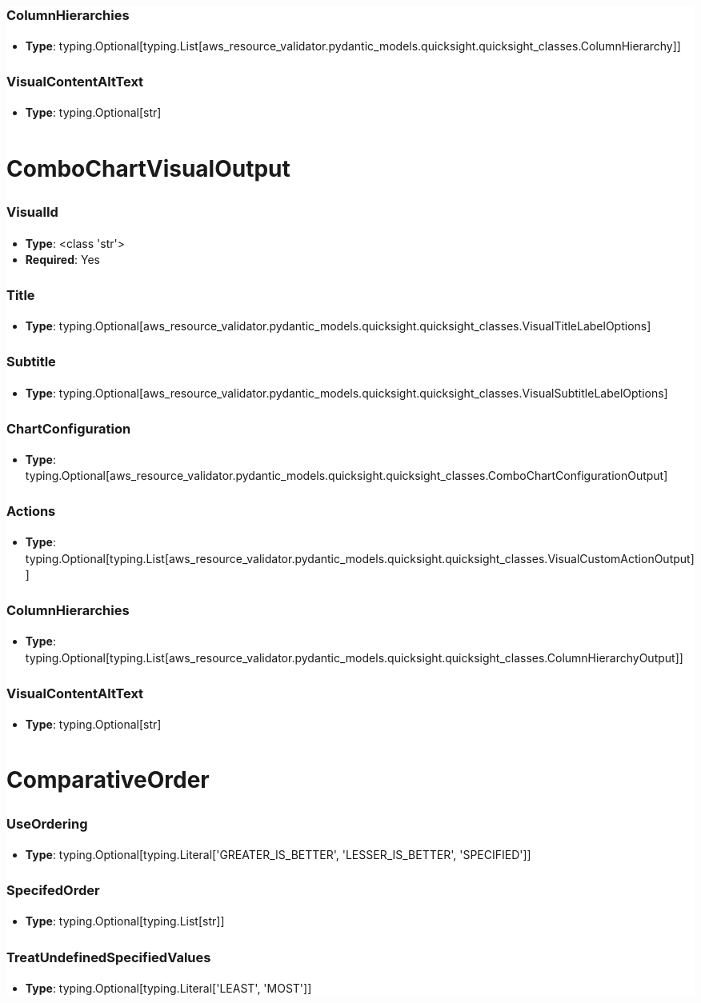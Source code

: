 ### ColumnHierarchies
- **Type**: typing.Optional[typing.List[aws_resource_validator.pydantic_models.quicksight.quicksight_classes.ColumnHierarchy]]

### VisualContentAltText
- **Type**: typing.Optional[str]


# ComboChartVisualOutput

### VisualId
- **Type**: <class 'str'>
- **Required**: Yes

### Title
- **Type**: typing.Optional[aws_resource_validator.pydantic_models.quicksight.quicksight_classes.VisualTitleLabelOptions]

### Subtitle
- **Type**: typing.Optional[aws_resource_validator.pydantic_models.quicksight.quicksight_classes.VisualSubtitleLabelOptions]

### ChartConfiguration
- **Type**: typing.Optional[aws_resource_validator.pydantic_models.quicksight.quicksight_classes.ComboChartConfigurationOutput]

### Actions
- **Type**: typing.Optional[typing.List[aws_resource_validator.pydantic_models.quicksight.quicksight_classes.VisualCustomActionOutput]]

### ColumnHierarchies
- **Type**: typing.Optional[typing.List[aws_resource_validator.pydantic_models.quicksight.quicksight_classes.ColumnHierarchyOutput]]

### VisualContentAltText
- **Type**: typing.Optional[str]


# ComparativeOrder

### UseOrdering
- **Type**: typing.Optional[typing.Literal['GREATER_IS_BETTER', 'LESSER_IS_BETTER', 'SPECIFIED']]

### SpecifedOrder
- **Type**: typing.Optional[typing.List[str]]

### TreatUndefinedSpecifiedValues
- **Type**: typing.Optional[typing.Literal['LEAST', 'MOST']]
